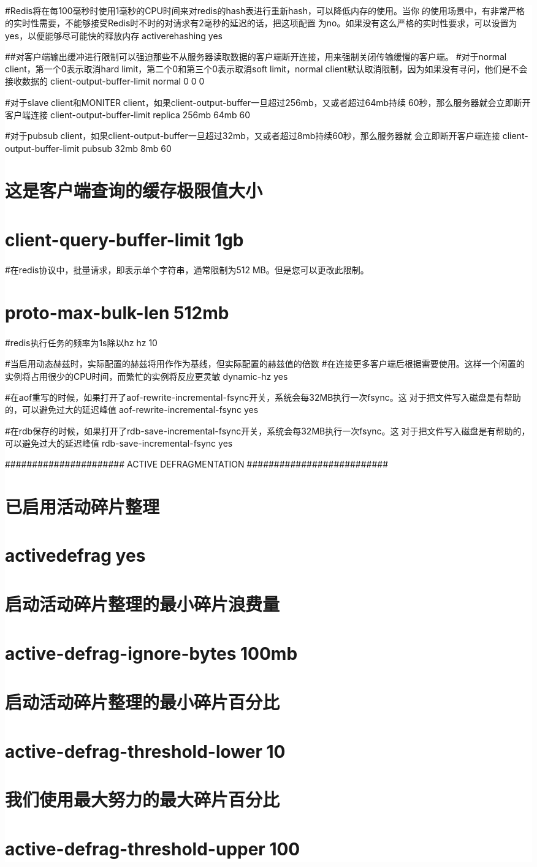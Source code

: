 #Redis将在每100毫秒时使用1毫秒的CPU时间来对redis的hash表进行重新hash，可以降低内存的使用。当你
的使用场景中，有非常严格的实时性需要，不能够接受Redis时不时的对请求有2毫秒的延迟的话，把这项配置
为no。如果没有这么严格的实时性要求，可以设置为yes，以便能够尽可能快的释放内存
activerehashing yes
 
##对客户端输出缓冲进行限制可以强迫那些不从服务器读取数据的客户端断开连接，用来强制关闭传输缓慢的客户端。
#对于normal client，第一个0表示取消hard limit，第二个0和第三个0表示取消soft limit，normal 
client默认取消限制，因为如果没有寻问，他们是不会接收数据的
client-output-buffer-limit normal 0 0 0
 
#对于slave client和MONITER client，如果client-output-buffer一旦超过256mb，又或者超过64mb持续
60秒，那么服务器就会立即断开客户端连接
client-output-buffer-limit replica 256mb 64mb 60
 
#对于pubsub client，如果client-output-buffer一旦超过32mb，又或者超过8mb持续60秒，那么服务器就
会立即断开客户端连接
client-output-buffer-limit pubsub 32mb 8mb 60
 
# 这是客户端查询的缓存极限值大小
# client-query-buffer-limit 1gb
 
#在redis协议中，批量请求，即表示单个字符串，通常限制为512 MB。但是您可以更改此限制。
# proto-max-bulk-len 512mb
 
#redis执行任务的频率为1s除以hz
hz 10
 
#当启用动态赫兹时，实际配置的赫兹将用作作为基线，但实际配置的赫兹值的倍数
#在连接更多客户端后根据需要使用。这样一个闲置的实例将占用很少的CPU时间，而繁忙的实例将反应更灵敏
dynamic-hz yes
 
#在aof重写的时候，如果打开了aof-rewrite-incremental-fsync开关，系统会每32MB执行一次fsync。这
对于把文件写入磁盘是有帮助的，可以避免过大的延迟峰值
aof-rewrite-incremental-fsync yes
 
#在rdb保存的时候，如果打开了rdb-save-incremental-fsync开关，系统会每32MB执行一次fsync。这
对于把文件写入磁盘是有帮助的，可以避免过大的延迟峰值
rdb-save-incremental-fsync yes
 
 ###################### ACTIVE DEFRAGMENTATION  ##########################

# 已启用活动碎片整理
# activedefrag yes
# 启动活动碎片整理的最小碎片浪费量
# active-defrag-ignore-bytes 100mb
# 启动活动碎片整理的最小碎片百分比
# active-defrag-threshold-lower 10
# 我们使用最大努力的最大碎片百分比
# active-defrag-threshold-upper 100